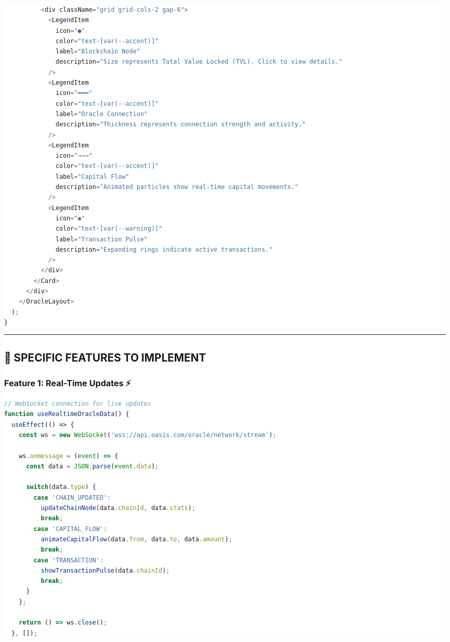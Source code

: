 ```typescript
          <div className="grid grid-cols-2 gap-6">
            <LegendItem
              icon="●"
              color="text-[var(--accent)]"
              label="Blockchain Node"
              description="Size represents Total Value Locked (TVL). Click to view details."
            />
            <LegendItem
              icon="━━━"
              color="text-[var(--accent)]"
              label="Oracle Connection"
              description="Thickness represents connection strength and activity."
            />
            <LegendItem
              icon="→→→"
              color="text-[var(--accent)]"
              label="Capital Flow"
              description="Animated particles show real-time capital movements."
            />
            <LegendItem
              icon="◉"
              color="text-[var(--warning)]"
              label="Transaction Pulse"
              description="Expanding rings indicate active transactions."
            />
          </div>
        </Card>
      </div>
    </OracleLayout>
  );
}
```

---

## 🎯 **SPECIFIC FEATURES TO IMPLEMENT**

### **Feature 1: Real-Time Updates** ⚡

```typescript
// WebSocket connection for live updates
function useRealtimeOracleData() {
  useEffect(() => {
    const ws = new WebSocket('wss://api.oasis.com/oracle/network/stream');
    
    ws.onmessage = (event) => {
      const data = JSON.parse(event.data);
      
      switch(data.type) {
        case 'CHAIN_UPDATED':
          updateChainNode(data.chainId, data.stats);
          break;
        case 'CAPITAL_FLOW':
          animateCapitalFlow(data.from, data.to, data.amount);
          break;
        case 'TRANSACTION':
          showTransactionPulse(data.chainId);
          break;
      }
    };
    
    return () => ws.close();
  }, []);
```